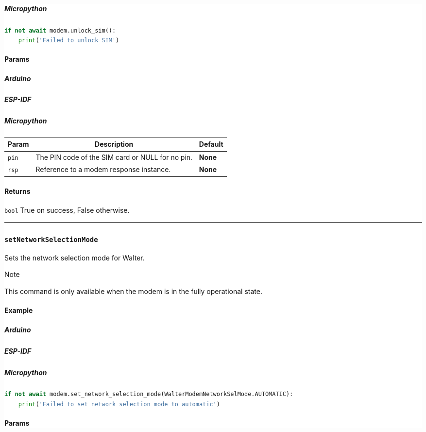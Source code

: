##### **Micropython**

```py
if not await modem.unlock_sim():
    print('Failed to unlock SIM')
```



#### Params



##### **Arduino**

##### **ESP-IDF**

##### **Micropython**

| Param | Description                                      | Default  |
| ----- | ------------------------------------------------ | -------- |
| `pin` | The PIN code of the SIM card or NULL for no pin. | **None** |
| `rsp` | Reference to a modem response instance.          | **None** |



#### Returns

`bool`
True on success, False otherwise.

---

### `setNetworkSelectionMode`

Sets the network selection mode for Walter.

> [!NOTE]
> This command is only available when the modem is in the fully operational state.

#### Example



##### **Arduino**

##### **ESP-IDF**

##### **Micropython**

```py
if not await modem.set_network_selection_mode(WalterModemNetworkSelMode.AUTOMATIC):
    print('Failed to set network selection mode to automatic')
```



#### Params
